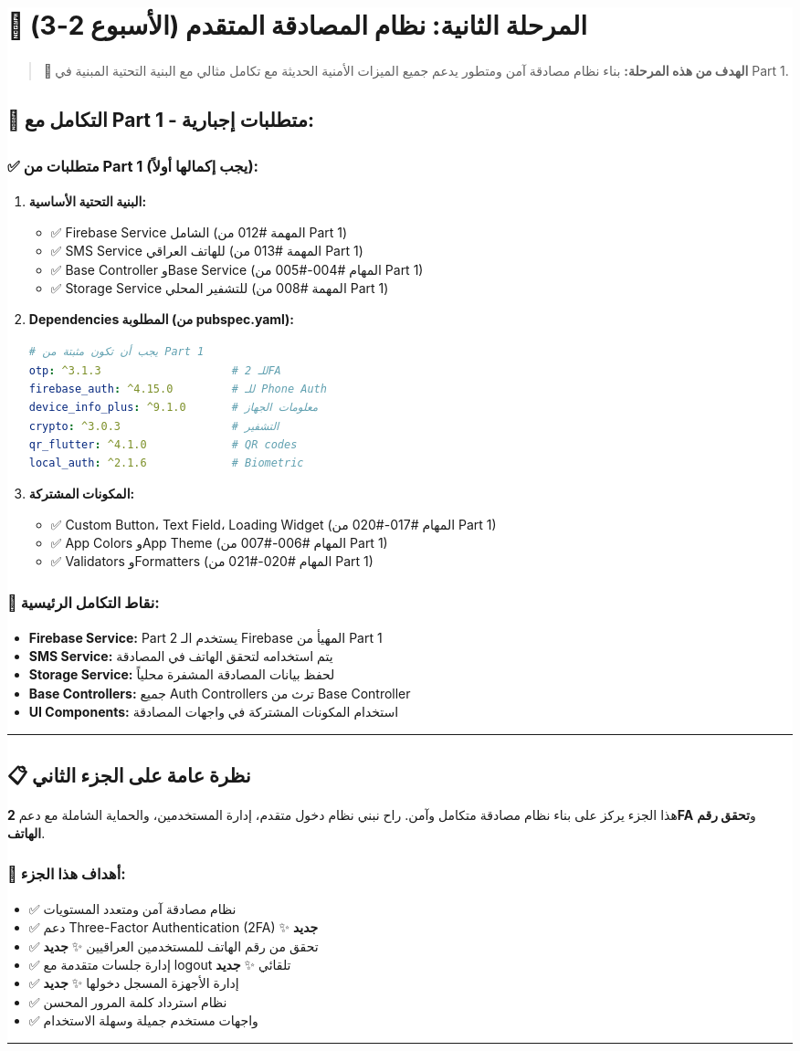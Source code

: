 # 🔐 المرحلة الثانية: نظام المصادقة المتقدم (الأسبوع 2-3)

> **🎯 الهدف من هذه المرحلة:** بناء نظام مصادقة آمن ومتطور يدعم جميع الميزات الأمنية الحديثة مع تكامل مثالي مع البنية التحتية المبنية في Part 1.

## 🔗 **التكامل مع Part 1 - متطلبات إجبارية:**

### ✅ **متطلبات من Part 1 (يجب إكمالها أولاً):**
1. **البنية التحتية الأساسية:**
   - ✅ Firebase Service الشامل (المهمة #012 من Part 1)
   - ✅ SMS Service للهاتف العراقي (المهمة #013 من Part 1) 
   - ✅ Base Controller وBase Service (المهام #004-#005 من Part 1)
   - ✅ Storage Service للتشفير المحلي (المهمة #008 من Part 1)

2. **Dependencies المطلوبة (من pubspec.yaml):**
   ```yaml
   # يجب أن تكون مثبتة من Part 1
   otp: ^3.1.3                    # للـ 2FA
   firebase_auth: ^4.15.0         # للـ Phone Auth
   device_info_plus: ^9.1.0       # معلومات الجهاز
   crypto: ^3.0.3                 # التشفير
   qr_flutter: ^4.1.0             # QR codes
   local_auth: ^2.1.6             # Biometric
   ```

3. **المكونات المشتركة:**
   - ✅ Custom Button، Text Field، Loading Widget (المهام #017-#020 من Part 1)
   - ✅ App Colors وApp Theme (المهام #006-#007 من Part 1)
   - ✅ Validators وFormatters (المهام #020-#021 من Part 1)

### 🔄 **نقاط التكامل الرئيسية:**
- **Firebase Service:** Part 2 يستخدم الـ Firebase المهيأ من Part 1
- **SMS Service:** يتم استخدامه لتحقق الهاتف في المصادقة
- **Storage Service:** لحفظ بيانات المصادقة المشفرة محلياً
- **Base Controllers:** جميع Auth Controllers ترث من Base Controller
- **UI Components:** استخدام المكونات المشتركة في واجهات المصادقة

---

## 📋 نظرة عامة على الجزء الثاني

هذا الجزء يركز على بناء نظام مصادقة متكامل وآمن. راح نبني نظام دخول متقدم، إدارة المستخدمين، والحماية الشاملة مع دعم **2FA** و**تحقق رقم الهاتف**.

### 🎯 أهداف هذا الجزء:
- ✅ نظام مصادقة آمن ومتعدد المستويات
- ✅ دعم Three-Factor Authentication (2FA) ✨ **جديد**
- ✅ تحقق من رقم الهاتف للمستخدمين العراقيين ✨ **جديد**
- ✅ إدارة جلسات متقدمة مع logout تلقائي ✨ **جديد**
- ✅ إدارة الأجهزة المسجل دخولها ✨ **جديد**
- ✅ نظام استرداد كلمة المرور المحسن
- ✅ واجهات مستخدم جميلة وسهلة الاستخدام

---